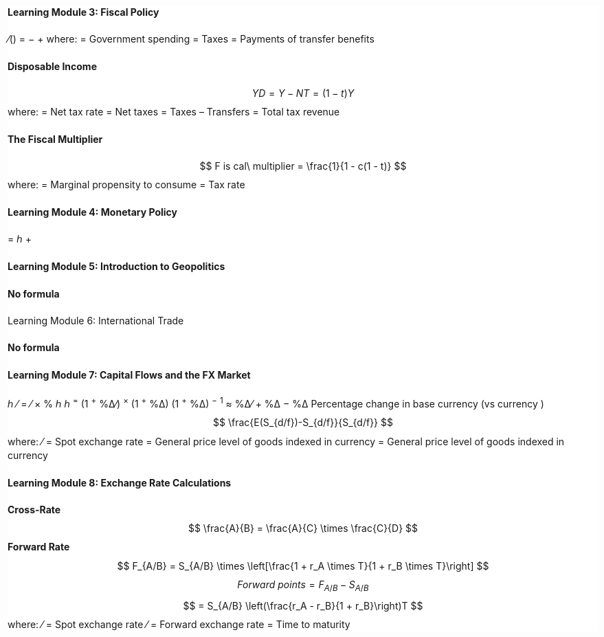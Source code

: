 #### Learning Module 3: Fiscal Policy
⁄() = − +
where:
 = Government spending = Taxes = Payments of transfer benefits
#### **Disposable Income**
$$
YD = Y - NT = (1 - t)Y
$$
where:
 = Net tax rate = Net taxes = Taxes – Transfers = Total tax revenue
#### **The Fiscal Multiplier**
$$
F is cal\ multiplier = \frac{1}{1 - c(1 - t)}
$$
where:
 = Marginal propensity to consume = Tax rate
#### Learning Module 4: Monetary Policy
= ℎ +
#### Learning Module 5: Introduction to Geopolitics
#### No formula
Learning Module 6: International Trade
#### No formula

#### Learning Module 7: Capital Flows and the FX Market
 ℎ ⁄ = ⁄ ×
% ℎ ℎ <sup>=</sup> (1 <sup>+</sup> %Δ⁄) <sup>×</sup> (1 <sup>+</sup> %Δ) (1 <sup>+</sup> %Δ) <sup>−</sup> <sup>1</sup> ≈ %Δ⁄ + %Δ − %Δ
Percentage change in base currency (vs currency )
$$
\frac{E(S_{d/f})-S_{d/f}}{S_{d/f}}
$$
where:
⁄ = Spot exchange rate
= General price level of goods indexed in currency
= General price level of goods indexed in currency
#### Learning Module 8: Exchange Rate Calculations
**Cross-Rate**
$$
\frac{A}{B} = \frac{A}{C} \times \frac{C}{D}
$$
**Forward Rate**
$$
F_{A/B} = S_{A/B} \times \left[\frac{1 + r_A \times T}{1 + r_B \times T}\right]
$$
$$
Forward\ points = F_{A/B} - S_{A/B}
$$
$$
= S_{A/B} \left(\frac{r_A - r_B}{1 + r_B}\right)T
$$
where:
⁄ = Spot exchange rate ⁄ = Forward exchange rate = Time to maturity
